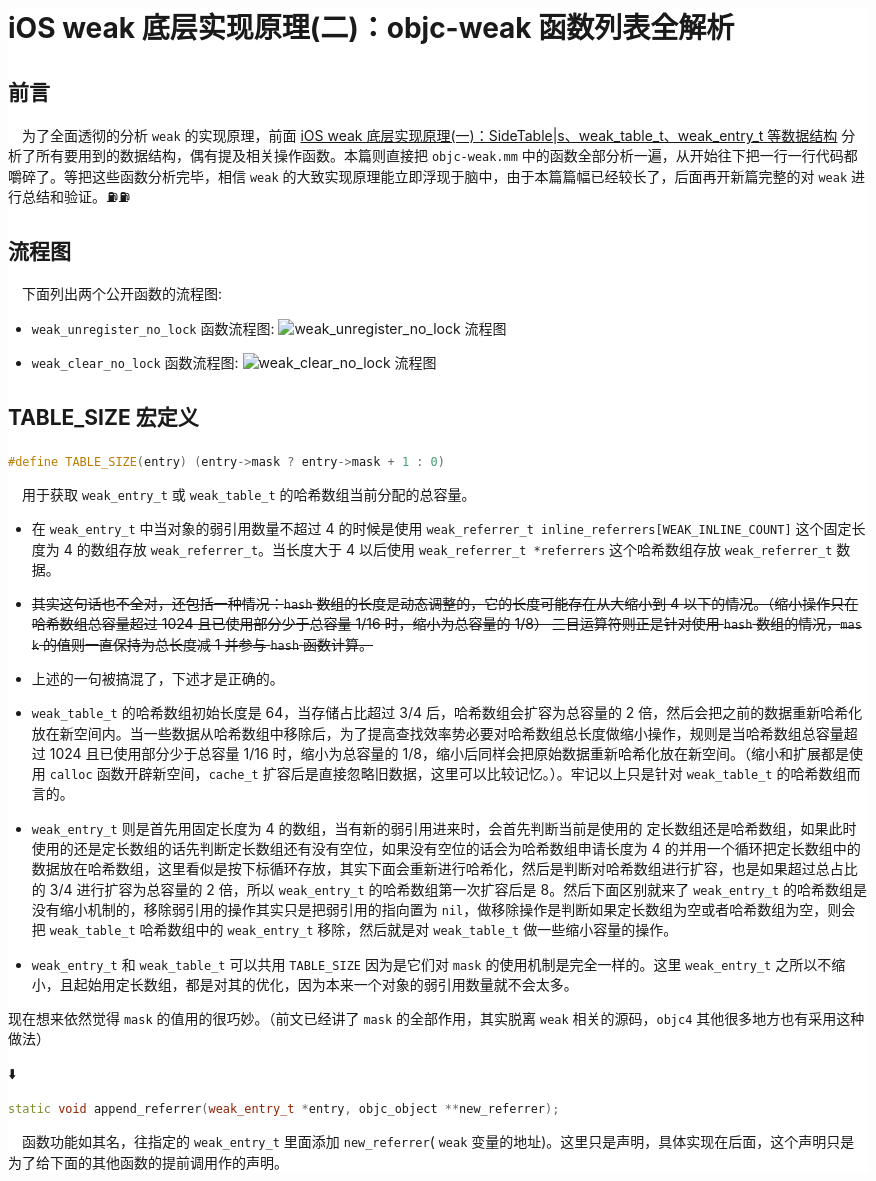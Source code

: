 # iOS weak 底层实现原理(二)：objc-weak 函数列表全解析

## 前言
&emsp;为了全面透彻的分析 `weak` 的实现原理，前面 [iOS weak 底层实现原理(一)：SideTable|s、weak_table_t、weak_entry_t 等数据结构](https://juejin.im/post/6865468675940417550) 分析了所有要用到的数据结构，偶有提及相关操作函数。本篇则直接把 `objc-weak.mm` 中的函数全部分析一遍，从开始往下把一行一行代码都嚼碎了。等把这些函数分析完毕，相信 `weak` 的大致实现原理能立即浮现于脑中，由于本篇篇幅已经较长了，后面再开新篇完整的对 `weak` 进行总结和验证。⛽️⛽️

## 流程图
&emsp;下面列出两个公开函数的流程图:
+ `weak_unregister_no_lock` 函数流程图:
![weak_unregister_no_lock 流程图](https://p9-juejin.byteimg.com/tos-cn-i-k3u1fbpfcp/777fa131da9b4011a3bce30263813ce8~tplv-k3u1fbpfcp-zoom-1.image)

+ `weak_clear_no_lock` 函数流程图:
![weak_clear_no_lock 流程图](https://p9-juejin.byteimg.com/tos-cn-i-k3u1fbpfcp/02bf8d94652c4c3893d4c326f6e81b58~tplv-k3u1fbpfcp-zoom-1.image)

## TABLE_SIZE 宏定义
```c++
#define TABLE_SIZE(entry) (entry->mask ? entry->mask + 1 : 0)
```
&emsp;用于获取 `weak_entry_t` 或 `weak_table_t` 的哈希数组当前分配的总容量。
+ 在 `weak_entry_t` 中当对象的弱引用数量不超过 4 的时候是使用 `weak_referrer_t inline_referrers[WEAK_INLINE_COUNT]` 这个固定长度为 4 的数组存放 `weak_referrer_t`。当长度大于 4 以后使用 `weak_referrer_t *referrers` 这个哈希数组存放 `weak_referrer_t` 数据。

+ ~~其实这句话也不全对，还包括一种情况：`hash` 数组的长度是动态调整的，它的长度可能存在从大缩小到 4 以下的情况。（缩小操作只在哈希数组总容量超过 1024 且已使用部分少于总容量 1/16 时，缩小为总容量的 1/8） 三目运算符则正是针对使用 `hash` 数组的情况，`mask` 的值则一直保持为总长度减 1 并参与 `hash` 函数计算。~~

+ 上述的一句被搞混了，下述才是正确的。

+ `weak_table_t` 的哈希数组初始长度是 64，当存储占比超过 3/4 后，哈希数组会扩容为总容量的 2 倍，然后会把之前的数据重新哈希化放在新空间内。当一些数据从哈希数组中移除后，为了提高查找效率势必要对哈希数组总长度做缩小操作，规则是当哈希数组总容量超过 1024 且已使用部分少于总容量 1/16 时，缩小为总容量的 1/8，缩小后同样会把原始数据重新哈希化放在新空间。（缩小和扩展都是使用 `calloc` 函数开辟新空间，`cache_t` 扩容后是直接忽略旧数据，这里可以比较记忆。）。牢记以上只是针对 `weak_table_t` 的哈希数组而言的。

+ `weak_entry_t` 则是首先用固定长度为 4 的数组，当有新的弱引用进来时，会首先判断当前是使用的 定长数组还是哈希数组，如果此时使用的还是定长数组的话先判断定长数组还有没有空位，如果没有空位的话会为哈希数组申请长度为 4 的并用一个循环把定长数组中的数据放在哈希数组，这里看似是按下标循环存放，其实下面会重新进行哈希化，然后是判断对哈希数组进行扩容，也是如果超过总占比的 3/4 进行扩容为总容量的 2 倍，所以 `weak_entry_t` 的哈希数组第一次扩容后是 8。然后下面区别就来了 `weak_entry_t` 的哈希数组是没有缩小机制的，移除弱引用的操作其实只是把弱引用的指向置为 `nil`，做移除操作是判断如果定长数组为空或者哈希数组为空，则会把 `weak_table_t` 哈希数组中的 `weak_entry_t` 移除，然后就是对 `weak_table_t` 做一些缩小容量的操作。

+ `weak_entry_t` 和 `weak_table_t` 可以共用 `TABLE_SIZE` 因为是它们对 `mask` 的使用机制是完全一样的。这里 `weak_entry_t` 之所以不缩小，且起始用定长数组，都是对其的优化，因为本来一个对象的弱引用数量就不会太多。

现在想来依然觉得 `mask` 的值用的很巧妙。（前文已经讲了 `mask` 的全部作用，其实脱离 `weak` 相关的源码，`objc4` 其他很多地方也有采用这种做法）

⬇️
```c++
static void append_referrer(weak_entry_t *entry, objc_object **new_referrer);
```
&emsp;函数功能如其名，往指定的 `weak_entry_t` 里面添加 `new_referrer`( `weak` 变量的地址)。这里只是声明，具体实现在后面，这个声明只是为了给下面的其他函数的提前调用作的声明。
